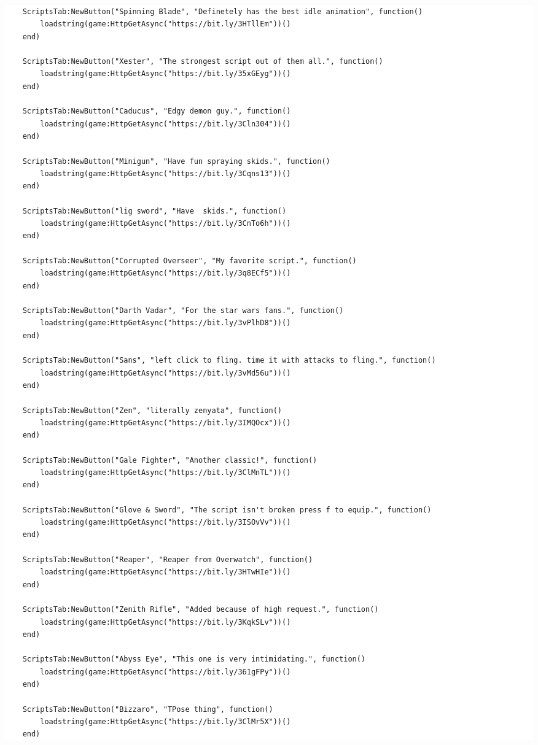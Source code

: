 		ScriptsTab:NewButton("Spinning Blade", "Definetely has the best idle animation", function()
			loadstring(game:HttpGetAsync("https://bit.ly/3HTllEm"))()
		end)

		ScriptsTab:NewButton("Xester", "The strongest script out of them all.", function()
			loadstring(game:HttpGetAsync("https://bit.ly/35xGEyg"))()
		end)

		ScriptsTab:NewButton("Caducus", "Edgy demon guy.", function()
			loadstring(game:HttpGetAsync("https://bit.ly/3Cln304"))()
		end)

		ScriptsTab:NewButton("Minigun", "Have fun spraying skids.", function()
			loadstring(game:HttpGetAsync("https://bit.ly/3Cqns13"))()
		end)

		ScriptsTab:NewButton("lig sword", "Have  skids.", function()
			loadstring(game:HttpGetAsync("https://bit.ly/3CnTo6h"))()
		end)

		ScriptsTab:NewButton("Corrupted Overseer", "My favorite script.", function()
			loadstring(game:HttpGetAsync("https://bit.ly/3q8ECf5"))()
		end)

		ScriptsTab:NewButton("Darth Vadar", "For the star wars fans.", function()
			loadstring(game:HttpGetAsync("https://bit.ly/3vPlhD8"))()
		end)

		ScriptsTab:NewButton("Sans", "left click to fling. time it with attacks to fling.", function()
			loadstring(game:HttpGetAsync("https://bit.ly/3vMd56u"))()
		end)

		ScriptsTab:NewButton("Zen", "literally zenyata", function()
			loadstring(game:HttpGetAsync("https://bit.ly/3IMQOcx"))()
		end)

		ScriptsTab:NewButton("Gale Fighter", "Another classic!", function()
			loadstring(game:HttpGetAsync("https://bit.ly/3ClMnTL"))()
		end)

		ScriptsTab:NewButton("Glove & Sword", "The script isn't broken press f to equip.", function()
			loadstring(game:HttpGetAsync("https://bit.ly/3ISOvVv"))()
		end)

		ScriptsTab:NewButton("Reaper", "Reaper from Overwatch", function()
			loadstring(game:HttpGetAsync("https://bit.ly/3HTwHIe"))()
		end)

		ScriptsTab:NewButton("Zenith Rifle", "Added because of high request.", function()
			loadstring(game:HttpGetAsync("https://bit.ly/3KqkSLv"))()
		end)

		ScriptsTab:NewButton("Abyss Eye", "This one is very intimidating.", function()
			loadstring(game:HttpGetAsync("https://bit.ly/361gFPy"))()
		end)

		ScriptsTab:NewButton("Bizzaro", "TPose thing", function()
			loadstring(game:HttpGetAsync("https://bit.ly/3ClMr5X"))()
		end)
